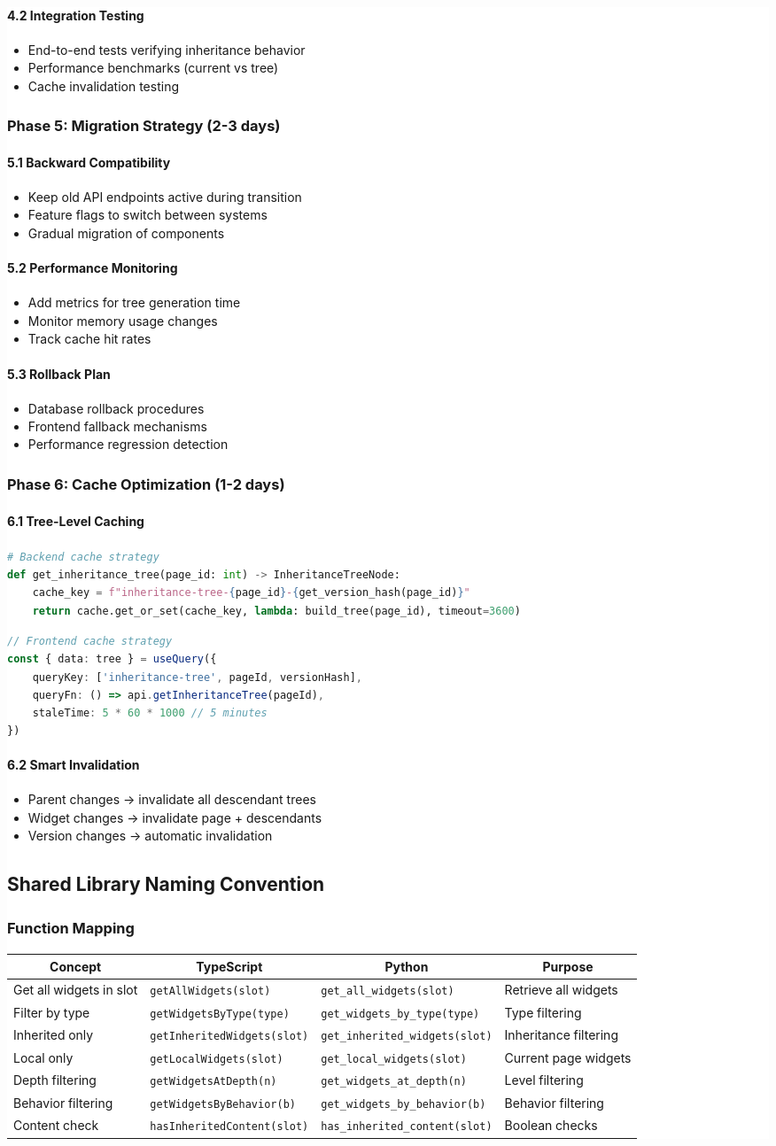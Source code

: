 #### 4.2 Integration Testing
- End-to-end tests verifying inheritance behavior
- Performance benchmarks (current vs tree)
- Cache invalidation testing

### Phase 5: Migration Strategy (2-3 days)

#### 5.1 Backward Compatibility
- Keep old API endpoints active during transition
- Feature flags to switch between systems
- Gradual migration of components

#### 5.2 Performance Monitoring
- Add metrics for tree generation time
- Monitor memory usage changes  
- Track cache hit rates

#### 5.3 Rollback Plan
- Database rollback procedures
- Frontend fallback mechanisms
- Performance regression detection

### Phase 6: Cache Optimization (1-2 days)

#### 6.1 Tree-Level Caching
```python
# Backend cache strategy
def get_inheritance_tree(page_id: int) -> InheritanceTreeNode:
    cache_key = f"inheritance-tree-{page_id}-{get_version_hash(page_id)}"
    return cache.get_or_set(cache_key, lambda: build_tree(page_id), timeout=3600)
```

```typescript
// Frontend cache strategy  
const { data: tree } = useQuery({
    queryKey: ['inheritance-tree', pageId, versionHash],
    queryFn: () => api.getInheritanceTree(pageId),
    staleTime: 5 * 60 * 1000 // 5 minutes
})
```

#### 6.2 Smart Invalidation
- Parent changes → invalidate all descendant trees
- Widget changes → invalidate page + descendants  
- Version changes → automatic invalidation

## Shared Library Naming Convention

### Function Mapping
| Concept | TypeScript | Python | Purpose |
|---------|------------|--------|---------|
| Get all widgets in slot | `getAllWidgets(slot)` | `get_all_widgets(slot)` | Retrieve all widgets |
| Filter by type | `getWidgetsByType(type)` | `get_widgets_by_type(type)` | Type filtering |
| Inherited only | `getInheritedWidgets(slot)` | `get_inherited_widgets(slot)` | Inheritance filtering |
| Local only | `getLocalWidgets(slot)` | `get_local_widgets(slot)` | Current page widgets |
| Depth filtering | `getWidgetsAtDepth(n)` | `get_widgets_at_depth(n)` | Level filtering |
| Behavior filtering | `getWidgetsByBehavior(b)` | `get_widgets_by_behavior(b)` | Behavior filtering |
| Content check | `hasInheritedContent(slot)` | `has_inherited_content(slot)` | Boolean checks |